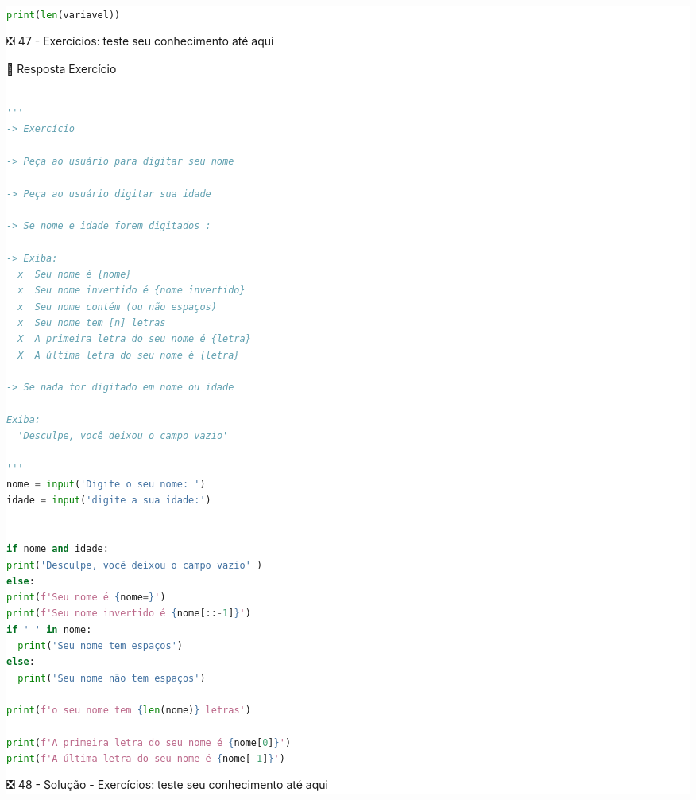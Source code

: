 ```python
print(len(variavel))
```

❎ 47 - Exercícios: teste seu conhecimento até aqui

📍 Resposta Exercício

```python

'''
-> Exercício
-----------------
-> Peça ao usuário para digitar seu nome

-> Peça ao usuário digitar sua idade

-> Se nome e idade forem digitados :

-> Exiba:
  x  Seu nome é {nome}
  x  Seu nome invertido é {nome invertido}
  x  Seu nome contém (ou não espaços)
  x  Seu nome tem [n] letras
  X  A primeira letra do seu nome é {letra}
  X  A última letra do seu nome é {letra}

-> Se nada for digitado em nome ou idade

Exiba:
  'Desculpe, você deixou o campo vazio'

'''
nome = input('Digite o seu nome: ')
idade = input('digite a sua idade:')


if nome and idade:
print('Desculpe, você deixou o campo vazio' )
else:
print(f'Seu nome é {nome=}')
print(f'Seu nome invertido é {nome[::-1]}')
if ' ' in nome:
  print('Seu nome tem espaços')
else:
  print('Seu nome não tem espaços')

print(f'o seu nome tem {len(nome)} letras')

print(f'A primeira letra do seu nome é {nome[0]}')
print(f'A última letra do seu nome é {nome[-1]}')
```

❎ 48 - Solução - Exercícios: teste seu conhecimento até aqui
